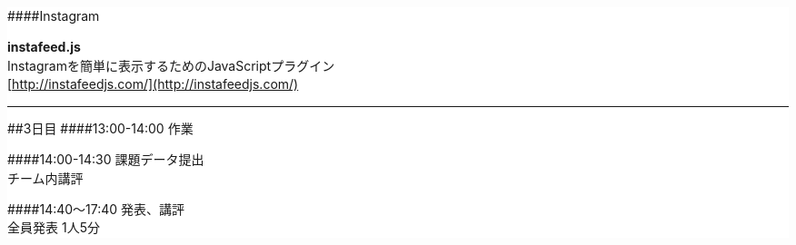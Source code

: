 
####Instagram

**instafeed.js**  
Instagramを簡単に表示するためのJavaScriptプラグイン  
[http://instafeedjs.com/](http://instafeedjs.com/)


---

##3日目
####13:00-14:00
作業

####14:00-14:30
課題データ提出  
チーム内講評  

####14:40〜17:40
発表、講評  
全員発表 1人5分


